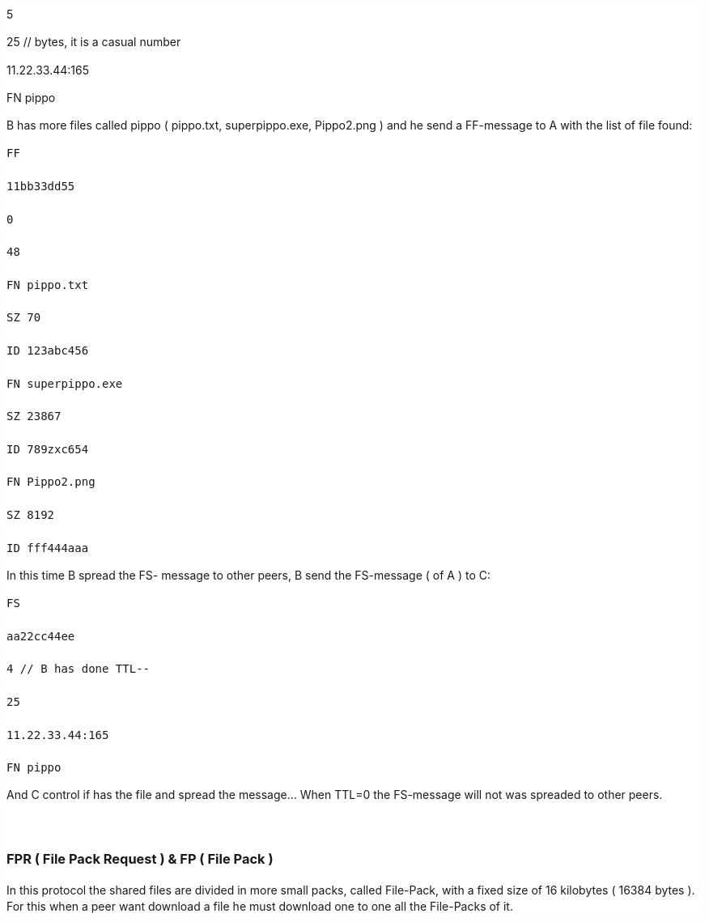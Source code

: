 5

25 // bytes, it is a casual number

11.22.33.44:165

FN pippo
</pre> 

B has more files called pippo ( pippo.txt, superpippo.exe, Pippo2.png ) and he send a FF-message to A with the list of file found: 

<pre>
FF 

11bb33dd55

0

48

FN pippo.txt

SZ 70

ID 123abc456

FN superpippo.exe

SZ 23867

ID 789zxc654

FN Pippo2.png

SZ 8192

ID fff444aaa
</pre>
 
In this time B spread the FS- message to other peers, B send the FS-message ( of A ) to C: 

<pre>
FS 

aa22cc44ee

4 // B has done TTL--

25

11.22.33.44:165

FN pippo
</pre> 

And C control if has the file and spread the message... When TTL=0 the FS-message will not was spreaded to other peers.

<br>

<h3>FPR ( File Pack Request ) &amp; FP ( File Pack )</h3>

In this protocol the shared files are divided in more small packs, called File-Pack, with a fixed size of 16 kilobytes ( 16384 bytes ). For this when a peer want download a file he must download one to one all the File-Packs of it. 
